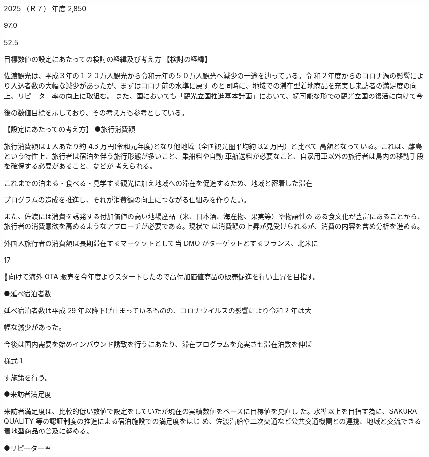 2025
（Ｒ７）
年度
2,850

97.0

52.5

目標数値の設定にあたっての検討の経緯及び考え方
【検討の経緯】

佐渡観光は、平成３年の１２０万人観光から令和元年の５０万人観光へ減少の一途を辿っている。令
和２年度からのコロナ渦の影響により入込者数の大幅な減少があったが、まずはコロナ前の水準に戻す
のと同時に、地域での滞在型着地商品を充実し来訪者の満足度の向上、リピーター率の向上に取組む。
また、国においても「観光立国推進基本計画」において、続可能な形での観光立国の復活に向けて今

後の数値目標を示しており、その考え方も参考としている。

【設定にあたっての考え方】
●旅行消費額

旅行消費額は１人あたり約 4.6 万円(令和元年度)となり他地域（全国観光圏平均約 3.2 万円）と比べて
高額となっている。これは、離島という特性上、旅行者は宿泊を伴う旅行形態が多いこと、乗船料や自動
車航送料が必要なこと、自家用車以外の旅行者は島内の移動手段を確保する必要があること、などが
考えられる。

これまでの泊まる・食べる・見学する観光に加え地域への滞在を促進するため、地域と密着した滞在

プログラムの造成を推進し、それが消費額の向上につながる仕組みを作りたい。

また、佐渡には消費を誘発する付加価値の高い地場産品（米、日本酒、海産物、果実等）や物語性の
ある食文化が豊富にあることから、旅行者の消費意欲を高めるようなアプローチが必要である。現状で
は消費額の上昇が見受けられるが、消費の内容を含め分析を進める。

外国人旅行者の消費額は長期滞在するマーケットとして当 DMO がターゲットとするフランス、北米に

17

向けて海外 OTA 販売を今年度よりスタートしたので高付加価値商品の販売促進を行い上昇を目指す。

●延べ宿泊者数

延べ宿泊者数は平成 29 年以降下げ止まっているものの、コロナウイルスの影響により令和 2 年は大

幅な減少があった。

今後は国内需要を始めインバウンド誘致を行うにあたり、滞在プログラムを充実させ滞在泊数を伸ば

様式１

す施策を行う。

●来訪者満足度

来訪者満足度は、比較的低い数値で設定をしていたが現在の実績数値をベースに目標値を見直し
た。水準以上を目指す為に、SAKURA QUALITY 等の認証制度の推進による宿泊施設での満足度をはじ
め、佐渡汽船や二次交通など公共交通機関との連携、地域と交流できる着地型商品の普及に努める。

●リピーター率
